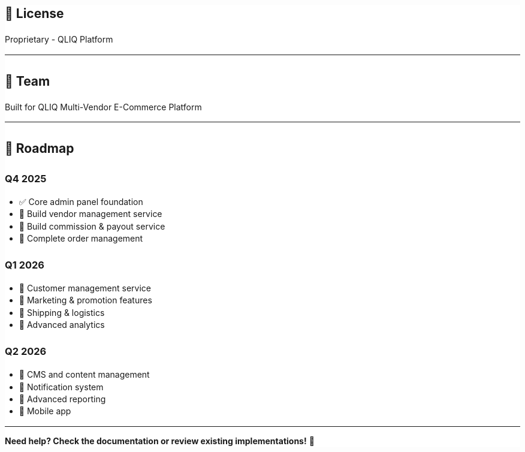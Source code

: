 
## 📝 License

Proprietary - QLIQ Platform

---

## 👥 Team

Built for QLIQ Multi-Vendor E-Commerce Platform

---

## 🎯 Roadmap

### Q4 2025
- ✅ Core admin panel foundation
- 🔲 Build vendor management service
- 🔲 Build commission & payout service
- 🔲 Complete order management

### Q1 2026
- 🔲 Customer management service
- 🔲 Marketing & promotion features
- 🔲 Shipping & logistics
- 🔲 Advanced analytics

### Q2 2026
- 🔲 CMS and content management
- 🔲 Notification system
- 🔲 Advanced reporting
- 🔲 Mobile app

---

**Need help? Check the documentation or review existing implementations!** 🚀
